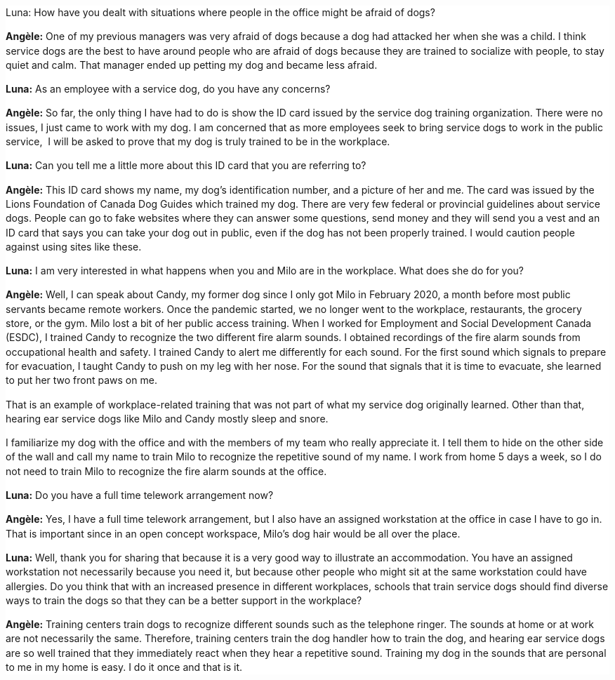 Luna: How have you dealt with situations where people in the office might be afraid of dogs?

**Angèle:** One of my previous managers was very afraid of dogs because a dog had attacked her when she was a child. I think service dogs are the best to have around people who are afraid of dogs because they are trained to socialize with people, to stay quiet and calm. That manager ended up petting my dog and became less afraid.

**Luna:** As an employee with a service dog, do you have any concerns?

**Angèle:** So far, the only thing I have had to do is show the ID card issued by the service dog training organization. There were no issues, I just came to work with my dog. I am concerned that as more employees seek to bring service dogs to work in the public service,  I will be asked to prove that my dog is truly trained to be in the workplace.

**Luna:** Can you tell me a little more about this ID card that you are referring to?

**Angèle:** This ID card shows my name, my dog’s identification number, and a picture of her and me. The card was issued by the Lions Foundation of Canada Dog Guides which trained my dog. There are very few federal or provincial guidelines about service dogs. People can go to fake websites where they can answer some questions, send money and they will send you a vest and an ID card that says you can take your dog out in public, even if the dog has not been properly trained. I would caution people against using sites like these.

**Luna:** I am very interested in what happens when you and Milo are in the workplace. What does she do for you?

**Angèle:** Well, I can speak about Candy, my former dog since I only got Milo in February 2020, a month before most public servants became remote workers. Once the pandemic started, we no longer went to the workplace, restaurants, the grocery store, or the gym. Milo lost a bit of her public access training. When I worked for Employment and Social Development Canada (ESDC), I trained Candy to recognize the two different fire alarm sounds. I obtained recordings of the fire alarm sounds from occupational health and safety. I trained Candy to alert me differently for each sound. For the first sound which signals to prepare for evacuation, I taught Candy to push on my leg with her nose. For the sound that signals that it is time to evacuate, she learned to put her two front paws on me.

That is an example of workplace-related training that was not part of what my service dog originally learned. Other than that, hearing ear service dogs like Milo and Candy mostly sleep and snore.

I familiarize my dog with the office and with the members of my team who really appreciate it. I tell them to hide on the other side of the wall and call my name to train Milo to recognize the repetitive sound of my name. I work from home 5 days a week, so I do not need to train Milo to recognize the fire alarm sounds at the office.

**Luna:** Do you have a full time telework arrangement now?

**Angèle:** Yes, I have a full time telework arrangement, but I also have an assigned workstation at the office in case I have to go in. That is important since in an open concept workspace, Milo’s dog hair would be all over the place.

**Luna:** Well, thank you for sharing that because it is a very good way to illustrate an accommodation. You have an assigned workstation not necessarily because you need it, but because other people who might sit at the same workstation could have allergies. Do you think that with an increased presence in different workplaces, schools that train service dogs should find diverse ways to train the dogs so that they can be a better support in the workplace?

**Angèle:** Training centers train dogs to recognize different sounds such as the telephone ringer. The sounds at home or at work are not necessarily the same. Therefore, training centers train the dog handler how to train the dog, and hearing ear service dogs are so well trained that they immediately react when they hear a repetitive sound. Training my dog in the sounds that are personal to me in my home is easy. I do it once and that is it.
